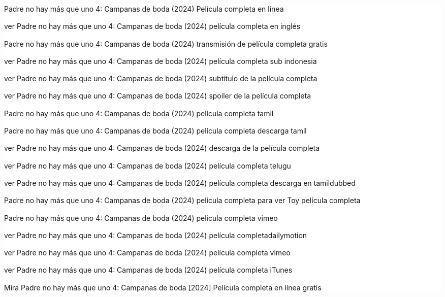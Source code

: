 Padre no hay más que uno 4: Campanas de boda (2024) Película completa en línea

ver Padre no hay más que uno 4: Campanas de boda (2024) película completa en inglés

Padre no hay más que uno 4: Campanas de boda (2024) transmisión de película completa gratis

ver Padre no hay más que uno 4: Campanas de boda (2024) película completa sub indonesia

ver Padre no hay más que uno 4: Campanas de boda (2024) subtítulo de la película completa

ver Padre no hay más que uno 4: Campanas de boda (2024) spoiler de la película completa

Padre no hay más que uno 4: Campanas de boda (2024) película completa tamil

Padre no hay más que uno 4: Campanas de boda (2024) película completa descarga tamil

ver Padre no hay más que uno 4: Campanas de boda (2024) descarga de la película completa

ver Padre no hay más que uno 4: Campanas de boda (2024) película completa telugu

ver Padre no hay más que uno 4: Campanas de boda (2024) película completa descarga en tamildubbed

Padre no hay más que uno 4: Campanas de boda (2024) película completa para ver Toy película completa

Padre no hay más que uno 4: Campanas de boda (2024) película completa vimeo

ver Padre no hay más que uno 4: Campanas de boda (2024) película completadailymotion

ver Padre no hay más que uno 4: Campanas de boda (2024) película completa vimeo

ver Padre no hay más que uno 4: Campanas de boda (2024) película completa iTunes

Mira Padre no hay más que uno 4: Campanas de boda [2024] Película completa en línea gratis
